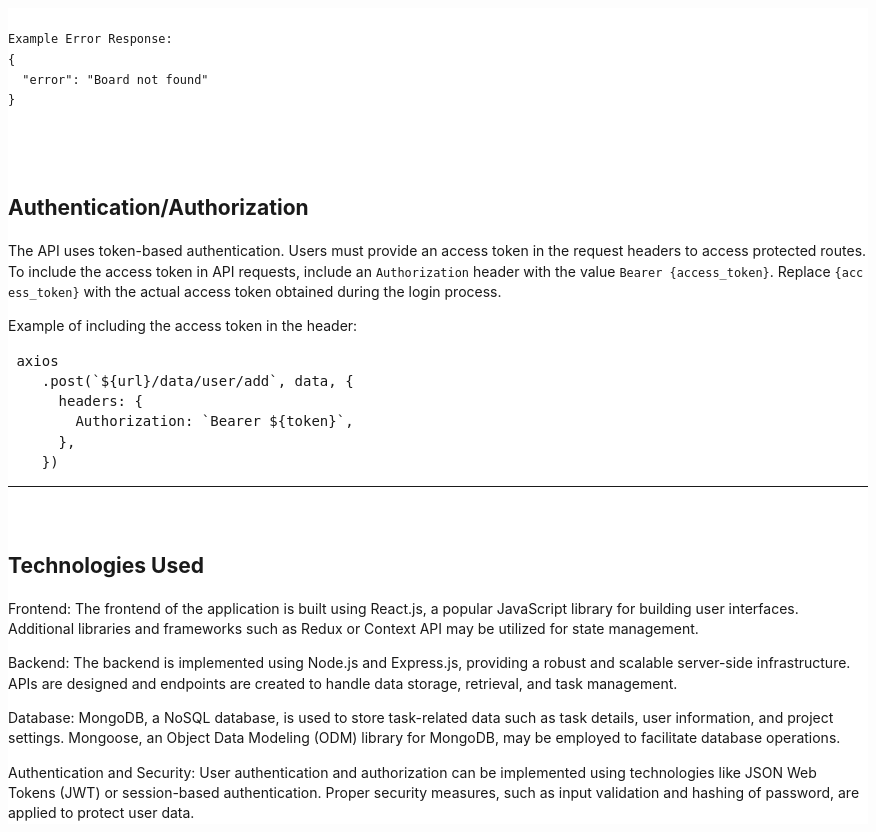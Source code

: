 <pre>
<code>
Example Error Response:
{
  "error": "Board not found"
}
</code>
</pre>



</ul>

<br/>



## Authentication/Authorization

The API uses token-based authentication. Users must provide an access token in the request headers to access protected routes. To include the access token in API requests, include an `Authorization` header with the value `Bearer {access_token}`. Replace `{access_token}` with the actual access token obtained during the login process.

Example of including the access token in the header:

<pre>
 axios
    .post(`${url}/data/user/add`, data, {
      headers: {
        Authorization: `Bearer ${token}`,
      },
    })
</pre>

---

<br/>



## Technologies Used

Frontend: The frontend of the application is built using React.js, a popular JavaScript library for building user interfaces. Additional libraries and frameworks such as Redux or Context API may be utilized for state management.

Backend: The backend is implemented using Node.js and Express.js, providing a robust and scalable server-side infrastructure. APIs are designed and endpoints are created to handle data storage, retrieval, and task management.

Database: MongoDB, a NoSQL database, is used to store task-related data such as task details, user information, and project settings. Mongoose, an Object Data Modeling (ODM) library for MongoDB, may be employed to facilitate database operations.

Authentication and Security: User authentication and authorization can be implemented using technologies like JSON Web Tokens (JWT) or session-based authentication. Proper security measures, such as input validation and hashing of password, are applied to protect user data.
